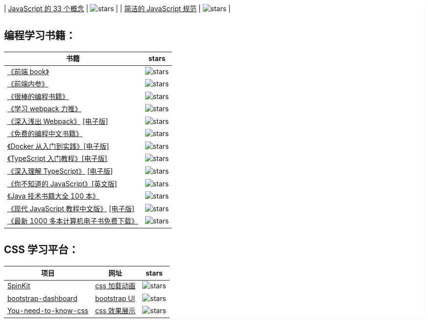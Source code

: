 | [JavaScript 的 33 个概念](https://github.com/stephentian/33-js-concepts)                                                                          | ![stars](https://img.shields.io/github/stars/stephentian/33-js-concepts?label=Stars&logo=GitHub)           |
| [简洁的 JavaScript 规范](https://github.com/ryanmcdermott/clean-code-javascript)                                                                  | ![stars](https://img.shields.io/github/stars/ryanmcdermott/clean-code-javascript?label=Stars&logo=GitHub)  |

## 编程学习书籍：

| 书籍                                                                                                                                                            | stars                                                                                                        |
| --------------------------------------------------------------------------------------------------------------------------------------------------------------- | ------------------------------------------------------------------------------------------------------------ |
| [《前端 book》](https://github.com/kolf/book)                                                                                                                   | ![stars](https://img.shields.io/github/stars/kolf/book?label=Stars&logo=GitHub)                              |
| [《前端内参》](https://github.com/coffe1891/frontend-hard-mode-interview)                                                                                       | ![stars](https://img.shields.io/github/stars/coffe1891/frontend-hard-mode-interview?label=Stars&logo=GitHub) |
| [《很棒的编程书籍》](https://github.com/guanpengchn/awesome-books)                                                                                              | ![stars](https://img.shields.io/github/stars/guanpengchn/awesome-books?label=Stars&logo=GitHub)              |
| [《学习 webpack 力推》](https://github.com/webpack-china/awesome-webpack-cn)                                                                                    | ![stars](https://img.shields.io/github/stars/webpack-china/awesome-webpack-cn?label=Stars&logo=GitHub)       |
| [《深入浅出 Webpack》](https://github.com/gwuhaolin/dive-into-webpack) [[电子版]](http://webpack.wuhaolin.cn/)                                                  | ![stars](https://img.shields.io/github/stars/gwuhaolin/dive-into-webpack?label=Stars&logo=GitHub)            |
| [《免费的编程中文书籍》](https://github.com/justjavac/free-programming-books-zh_CN)                                                                             | ![stars](https://img.shields.io/github/stars/justjavac/free-programming-books-zh_CN?label=Stars&logo=GitHub) |
| [《Docker 从入门到实践》](https://github.com/yeasy/docker_practice)[[电子版]](https://yeasy.gitbook.io/docker_practice/)                                        | ![stars](https://img.shields.io/github/stars/yeasy/docker_practice?label=Stars&logo=GitHub)                  |
| [《TypeScript 入门教程》](https://github.com/xcatliu/typescript-tutorial)[[电子版]](https://ts.xcatliu.com/)                                                    | ![stars](https://img.shields.io/github/stars/xcatliu/typescript-tutorial?label=Stars&logo=GitHub)            |
| [《深入理解 TypeScript》](https://github.com/jkchao/typescript-book-chinese) [[电子版]](https://jkchao.github.io/typescript-book-chinese/#why)                  | ![stars](https://img.shields.io/github/stars/jkchao/typescript-book-chinese?label=Stars&logo=GitHub)         |
| [《你不知道的 JavaScript》](https://github.com/getify/You-Dont-Know-JS)[[英文版]](https://github.com/getify/You-Dont-Know-JS/blob/2nd-ed/get-started/README.md) | ![stars](https://img.shields.io/github/stars/getify/You-Dont-Know-JS?label=Stars&logo=GitHub)                |
| [《Java 技术书籍大全 100 本》](https://github.com/dahuoyzs/javapdf)                                                                                             | ![stars](https://img.shields.io/github/stars/dahuoyzs/javapdf?label=Stars&logo=GitHub)                       |
| [《现代 JavaScript 教程中文版》](https://github.com/javascript-tutorial/zh.javascript.info) [[电子版]](https://zh.javascript.info/)                             | ![stars](https://img.shields.io/github/stars/javascript-tutorial/zh.javascript.info?label=Stars&logo=GitHub) |
| [《最新 1000 多本计算机电子书免费下载》](https://github.com/itdevbooks/pdf)                                                                                     | ![stars](https://img.shields.io/github/stars/itdevbooks/pdf?label=Stars&logo=GitHub)                         |

## CSS 学习平台：

| 项目                                                                                 | 网址                                                                        | stars                                                                                                            |
| ------------------------------------------------------------------------------------ | --------------------------------------------------------------------------- | ---------------------------------------------------------------------------------------------------------------- |
| [SpinKit](https://github.com/tobiasahlin/SpinKit)                                    | [css 加载动画](https://tobiasahlin.com/spinkit/)                            | ![stars](https://img.shields.io/github/stars/tobiasahlin/SpinKit?label=Stars&logo=GitHub)                        |
| [bootstrap-dashboard](https://github.com/codedthemes/datta-able-bootstrap-dashboard) | [bootstrap UI](http://lite.codedthemes.com/datta-able/bootstrap/index.html) | ![stars](https://img.shields.io/github/stars/codedthemes/datta-able-bootstrap-dashboard?label=Stars&logo=GitHub) |
| [You-need-to-know-css](https://github.com/l-hammer/You-need-to-know-css)             | [css 效果展示](https://lhammer.cn/You-need-to-know-css/#/zh-cn/typing)      | ![stars](https://img.shields.io/github/stars/l-hammer/You-need-to-know-css?label=Stars&logo=GitHub)              |